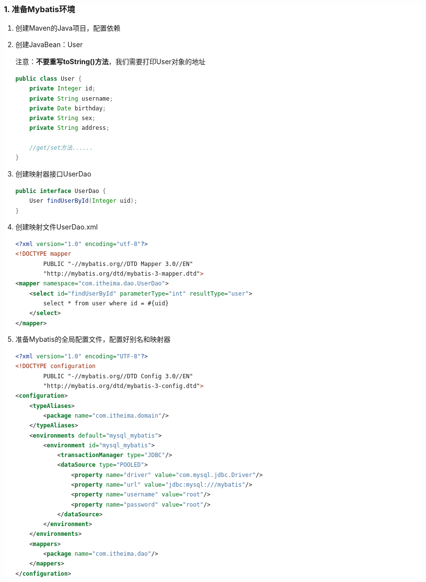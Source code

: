 ### 1. 准备Mybatis环境

1. 创建Maven的Java项目，配置依赖

2. 创建JavaBean：User

   注意：**不要重写toString()方法**，我们需要打印User对象的地址

   ```java
   public class User {
       private Integer id;
       private String username;
       private Date birthday;
       private String sex;
       private String address;
   
       //get/set方法......
   }
   ```

3. 创建映射器接口UserDao

   ```java
   public interface UserDao {
       User findUserById(Integer uid);
   }
   ```

4. 创建映射文件UserDao.xml

   ```xml
   <?xml version="1.0" encoding="utf-8"?>
   <!DOCTYPE mapper
           PUBLIC "-//mybatis.org//DTD Mapper 3.0//EN"
           "http://mybatis.org/dtd/mybatis-3-mapper.dtd">
   <mapper namespace="com.itheima.dao.UserDao">
       <select id="findUserById" parameterType="int" resultType="user">
           select * from user where id = #{uid}
       </select>
   </mapper>
   ```

5. 准备Mybatis的全局配置文件，配置好别名和映射器

   ```xml
   <?xml version="1.0" encoding="UTF-8"?>
   <!DOCTYPE configuration
           PUBLIC "-//mybatis.org//DTD Config 3.0//EN"
           "http://mybatis.org/dtd/mybatis-3-config.dtd">
   <configuration>
       <typeAliases>
           <package name="com.itheima.domain"/>
       </typeAliases>
       <environments default="mysql_mybatis">
           <environment id="mysql_mybatis">
               <transactionManager type="JDBC"/>
               <dataSource type="POOLED">
                   <property name="driver" value="com.mysql.jdbc.Driver"/>
                   <property name="url" value="jdbc:mysql:///mybatis"/>
                   <property name="username" value="root"/>
                   <property name="password" value="root"/>
               </dataSource>
           </environment>
       </environments>
       <mappers>
           <package name="com.itheima.dao"/>
       </mappers>
   </configuration>
   ```